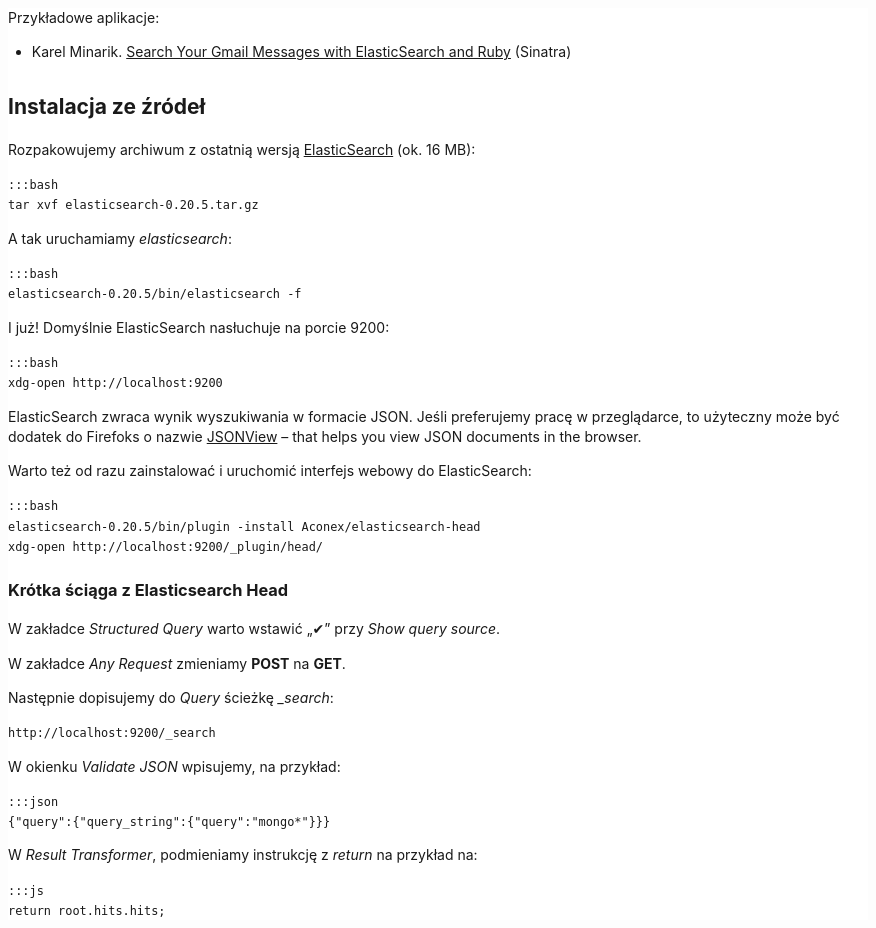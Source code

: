 Przykładowe aplikacje:

* Karel Minarik.
  [Search Your Gmail Messages with ElasticSearch and Ruby](http://ephemera.karmi.cz/)
  (Sinatra)


## Instalacja ze źródeł

Rozpakowujemy archiwum z ostatnią wersją
[ElasticSearch](http://www.elasticsearch.org/download/) (ok. 16 MB):

    :::bash
    tar xvf elasticsearch-0.20.5.tar.gz

A tak uruchamiamy *elasticsearch*:

    :::bash
    elasticsearch-0.20.5/bin/elasticsearch -f

I już! Domyślnie ElasticSearch nasłuchuje na porcie 9200:

    :::bash
    xdg-open http://localhost:9200

ElasticSearch zwraca wynik wyszukiwania w formacie JSON.
Jeśli preferujemy pracę w przeglądarce, to użyteczny
może być dodatek do Firefoks o nazwie
[JSONView](http://jsonview.com/) – that helps you view JSON documents
in the browser.

Warto też od razu zainstalować i uruchomić interfejs webowy do
ElasticSearch:

    :::bash
    elasticsearch-0.20.5/bin/plugin -install Aconex/elasticsearch-head
    xdg-open http://localhost:9200/_plugin/head/

### Krótka ściąga z Elasticsearch Head

W zakładce *Structured Query* warto wstawić „✔” przy *Show query source*.

W zakładce *Any Request* zmieniamy **POST** na **GET**.

Następnie dopisujemy do *Query* ścieżkę *_search*:

    http://localhost:9200/_search

W okienku *Validate JSON* wpisujemy, na przykład:

    :::json
    {"query":{"query_string":{"query":"mongo*"}}}

W *Result Transformer*, podmieniamy instrukcję z *return*
na przykład na:

    :::js
    return root.hits.hits;
